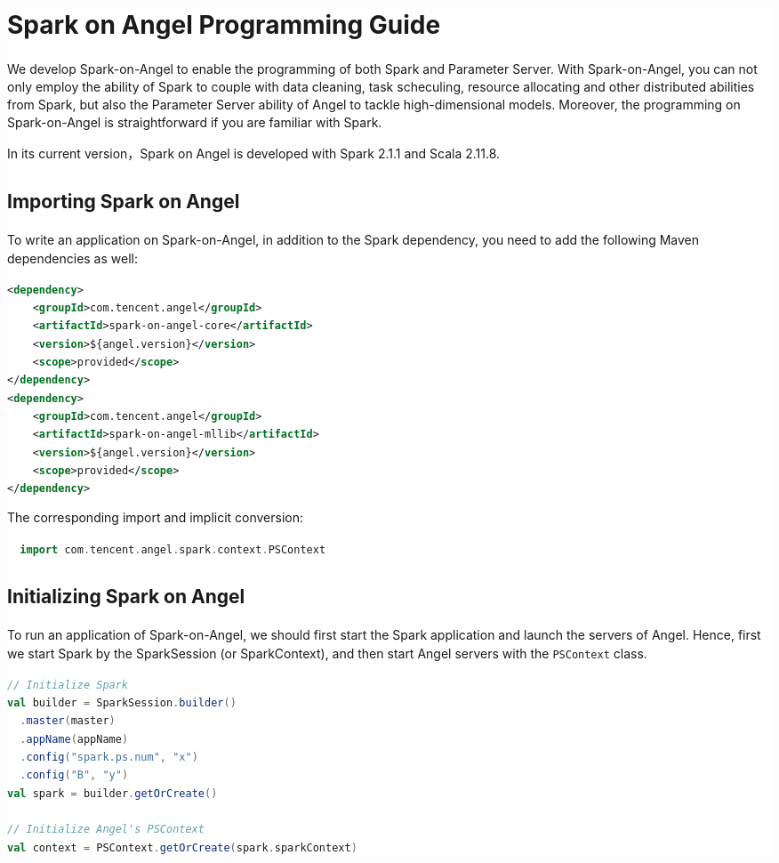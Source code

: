 # Spark on Angel Programming Guide

We develop Spark-on-Angel to enable the programming of both Spark and Parameter Server. With Spark-on-Angel, you can not only employ the ability of Spark to couple with data cleaning, task scheculing, resource allocating and other distributed abilities from Spark, but also the Parameter Server ability of Angel to tackle high-dimensional models. Moreover, the programming on Spark-on-Angel is straightforward if you are familiar with Spark.

In its current version，Spark on Angel is developed with Spark 2.1.1 and Scala 2.11.8.


## Importing Spark on Angel

To write an application on Spark-on-Angel, in addition to the Spark dependency, you need to add the following Maven dependencies as well:

```xml
<dependency>
    <groupId>com.tencent.angel</groupId>
    <artifactId>spark-on-angel-core</artifactId>
    <version>${angel.version}</version>
    <scope>provided</scope>
</dependency>
<dependency>
    <groupId>com.tencent.angel</groupId>
    <artifactId>spark-on-angel-mllib</artifactId>
    <version>${angel.version}</version>
    <scope>provided</scope>
</dependency>
```

The corresponding import and implicit conversion:

```scala
  import com.tencent.angel.spark.context.PSContext
```

## Initializing Spark on Angel
To run an application of Spark-on-Angel, we should first start the Spark application and launch the servers of Angel. Hence, first we start Spark by the SparkSession (or SparkContext), and then start Angel servers with the ``PSContext`` class.

```scala
// Initialize Spark
val builder = SparkSession.builder()
  .master(master)
  .appName(appName)
  .config("spark.ps.num", "x")
  .config("B", "y")
val spark = builder.getOrCreate()

// Initialize Angel's PSContext
val context = PSContext.getOrCreate(spark.sparkContext)
```
